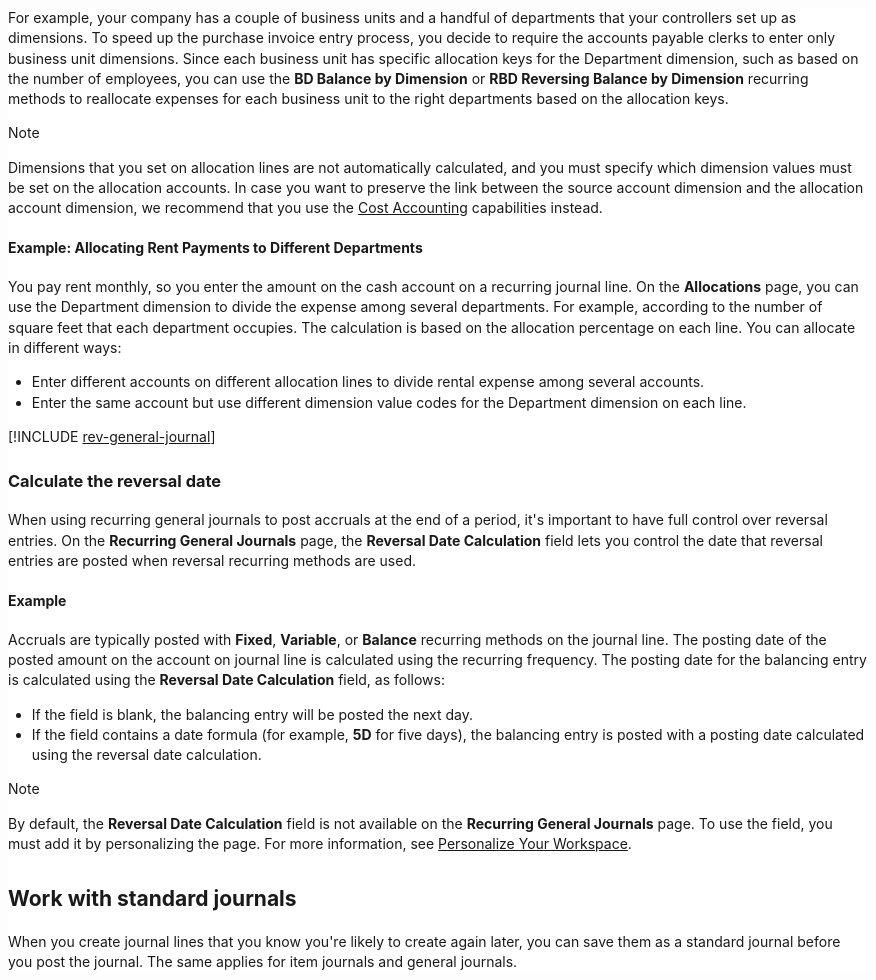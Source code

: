 For example, your company has a couple of business units and a handful of departments that your controllers set up as dimensions. To speed up the purchase invoice entry process, you decide to require the accounts payable clerks to enter only business unit dimensions. Since each business unit has specific allocation keys for the Department dimension, such as based on the number of employees, you can use the **BD Balance by Dimension** or **RBD Reversing Balance by Dimension** recurring methods to reallocate expenses for each business unit to the right departments based on the allocation keys.  

> [!NOTE]
> Dimensions that you set on allocation lines are not automatically calculated, and you must specify which dimension values must be set on the allocation accounts. In case you want to preserve the link between the source account dimension and the allocation account dimension, we recommend that you use the [Cost Accounting](finance-about-cost-accounting.md) capabilities instead.

#### Example: Allocating Rent Payments to Different Departments

You pay rent monthly, so you enter the amount on the cash account on a recurring journal line. On the **Allocations** page, you can use the Department dimension to divide the expense among several departments. For example, according to the number of square feet that each department occupies. The calculation is based on the allocation percentage on each line. You can allocate in different ways:

* Enter different accounts on different allocation lines to divide rental expense among several accounts.
* Enter the same account but use different dimension value codes for the Department dimension on each line.

[!INCLUDE [rev-general-journal](includes/rev-general-journal.md)]

### Calculate the reversal date

When using recurring general journals to post accruals at the end of a period, it's important to have full control over reversal entries. On the **Recurring General Journals** page, the **Reversal Date Calculation** field lets you control the date that reversal entries are posted when reversal recurring methods are used.

#### Example

Accruals are typically posted with **Fixed**, **Variable**, or **Balance** recurring methods on the journal line. The posting date of the posted amount on the account on journal line is calculated using the recurring frequency. The posting date for the balancing entry is calculated using the **Reversal Date Calculation** field, as follows:

* If the field is blank, the balancing entry will be posted the next day.
* If the field contains a date formula (for example, **5D** for five days), the balancing entry is posted with a posting date calculated using the reversal date calculation.

> [!NOTE]
> By default, the **Reversal Date Calculation** field is not available on the **Recurring General Journals** page. To use the field, you must add it by personalizing the page. For more information, see [Personalize Your Workspace](ui-personalization-user.md).

## Work with standard journals

When you create journal lines that you know you're likely to create again later, you can save them as a standard journal before you post the journal. The same applies for item journals and general journals.
